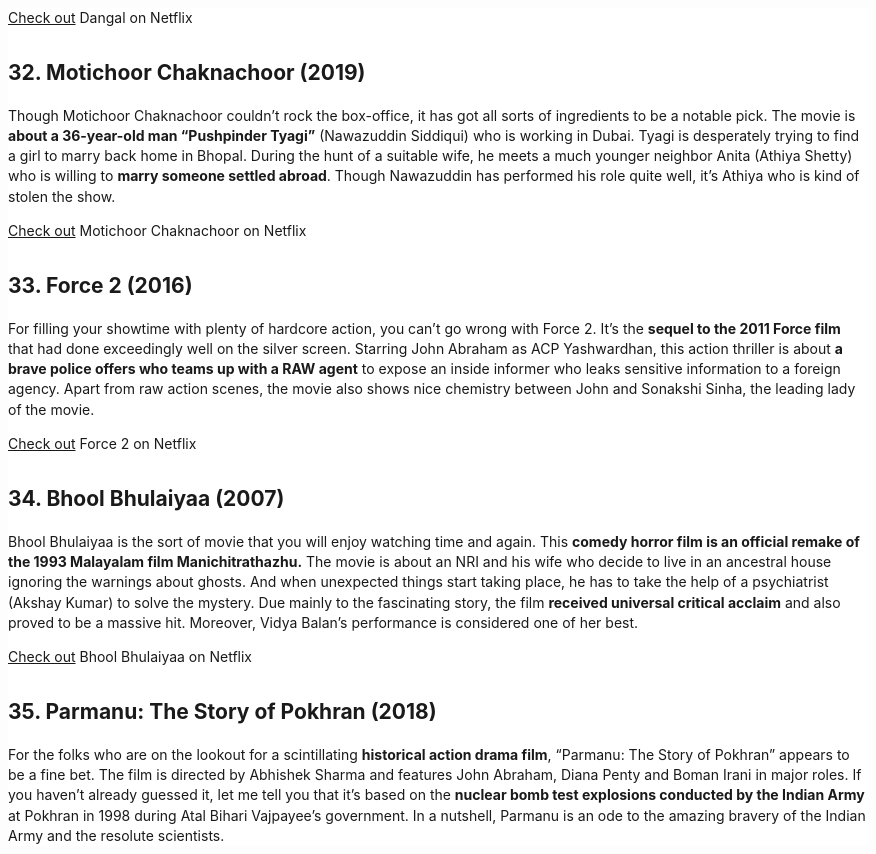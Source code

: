   

[Check out](https://www.netflix.com/in/title/80166185) Dangal on Netflix  

32\. Motichoor Chaknachoor (2019)
---------------------------------

  

Though Motichoor Chaknachoor couldn’t rock the box-office, it has got all sorts of ingredients to be a notable pick. The movie is **about a 36-year-old man “Pushpinder Tyagi”** (Nawazuddin Siddiqui) who is working in Dubai. Tyagi is desperately trying to find a girl to marry back home in Bhopal. During the hunt of a suitable wife, he meets a much younger neighbor Anita (Athiya Shetty) who is willing to **marry someone settled abroad**. Though Nawazuddin has performed his role quite well, it’s Athiya who is kind of stolen the show.  

  

[Check out](https://www.netflix.com/in/title/81116576) Motichoor Chaknachoor on Netflix  

33\. Force 2 (2016)
-------------------

  

For filling your showtime with plenty of hardcore action, you can’t go wrong with Force 2. It’s the **sequel to the 2011 Force film** that had done exceedingly well on the silver screen. Starring John Abraham as ACP Yashwardhan, this action thriller is about **a brave police offers who teams up with a RAW agent** to expose an inside informer who leaks sensitive information to a foreign agency. Apart from raw action scenes, the movie also shows nice chemistry between John and Sonakshi Sinha, the leading lady of the movie.

  
  

  

  

[Check out](https://www.netflix.com/in/title/80159955) Force 2 on Netflix  

34\. Bhool Bhulaiyaa (2007)
---------------------------

  

Bhool Bhulaiyaa is the sort of movie that you will enjoy watching time and again. This **comedy horror film is an official remake of the 1993 Malayalam film Manichitrathazhu.** The movie is about an NRI and his wife who decide to live in an ancestral house ignoring the warnings about ghosts. And when unexpected things start taking place, he has to take the help of a psychiatrist (Akshay Kumar) to solve the mystery. Due mainly to the fascinating story, the film **received universal critical acclaim** and also proved to be a massive hit. Moreover, Vidya Balan’s performance is considered one of her best.  

  

[Check out](https://www.netflix.com/in/title/70082633) Bhool Bhulaiyaa on Netflix  

35\. Parmanu: The Story of Pokhran (2018)
-----------------------------------------

  

For the folks who are on the lookout for a scintillating **historical action drama film**, “Parmanu: The Story of Pokhran” appears to be a fine bet. The film is directed by Abhishek Sharma and features John Abraham, Diana Penty and Boman Irani in major roles. If you haven’t already guessed it, let me tell you that it’s based on the **nuclear bomb test explosions conducted by the Indian Army** at Pokhran in 1998 during Atal Bihari Vajpayee’s government. In a nutshell, Parmanu is an ode to the amazing bravery of the Indian Army and the resolute scientists.  
